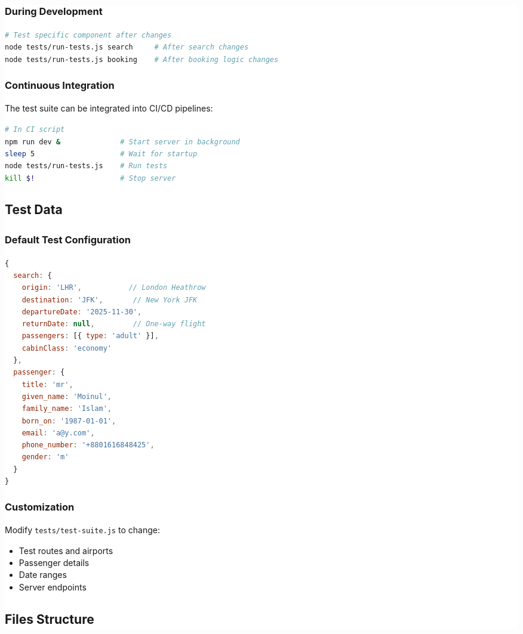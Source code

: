 ### During Development
```bash
# Test specific component after changes
node tests/run-tests.js search     # After search changes
node tests/run-tests.js booking    # After booking logic changes
```

### Continuous Integration
The test suite can be integrated into CI/CD pipelines:
```bash
# In CI script
npm run dev &              # Start server in background
sleep 5                    # Wait for startup
node tests/run-tests.js    # Run tests
kill $!                    # Stop server
```

## Test Data

### Default Test Configuration
```javascript
{
  search: {
    origin: 'LHR',           // London Heathrow
    destination: 'JFK',       // New York JFK
    departureDate: '2025-11-30',
    returnDate: null,         // One-way flight
    passengers: [{ type: 'adult' }],
    cabinClass: 'economy'
  },
  passenger: {
    title: 'mr',
    given_name: 'Moinul',
    family_name: 'Islam', 
    born_on: '1987-01-01',
    email: 'a@y.com',
    phone_number: '+8801616848425',
    gender: 'm'
  }
}
```

### Customization
Modify `tests/test-suite.js` to change:
- Test routes and airports
- Passenger details
- Date ranges
- Server endpoints

## Files Structure
